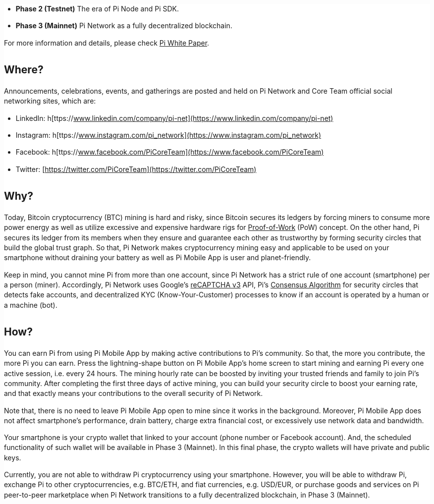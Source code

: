 * **Phase 2 (Testnet)**
The era of Pi Node and Pi SDK.

* **Phase 3 (Mainnet)**
Pi Network as a fully decentralized blockchain.

For more information and details, please check [Pi White Paper](https://minepi.com/white-paper).

## Where?

Announcements, celebrations, events, and gatherings are posted and held on Pi Network and Core Team official social networking sites, which are:

* LinkedIn: h[ttps://www.linkedin.com/company/pi-net](https://www.linkedin.com/company/pi-net)

* Instagram: h[ttps://www.instagram.com/pi_network](https://www.instagram.com/pi_network)

* Facebook: h[ttps://www.facebook.com/PiCoreTeam](https://www.facebook.com/PiCoreTeam)

* Twitter: [https://twitter.com/PiCoreTeam](https://twitter.com/PiCoreTeam)

## Why?

Today, Bitcoin cryptocurrency (BTC) mining is hard and risky, since Bitcoin secures its ledgers by forcing miners to consume more power energy as well as utilize excessive and expensive hardware rigs for [Proof-of-Work](https://www.investopedia.com/terms/p/proof-work.asp) (PoW) concept. On the other hand, Pi secures its ledger from its members when they ensure and guarantee each other as trustworthy by forming security circles that build the global trust graph. So that, Pi Network makes cryptocurrency mining easy and applicable to be used on your smartphone without draining your battery as well as Pi Mobile App is user and planet-friendly.

Keep in mind, you cannot mine Pi from more than one account, since Pi Network has a strict rule of one account (smartphone) per a person (miner). Accordingly, Pi Network uses Google’s [reCAPTCHA v3](https://www.google.com/recaptcha) API, Pi’s [Consensus Algorithm](https://minepi.com/node-info) for security circles that detects fake accounts, and decentralized KYC (Know-Your-Customer) processes to know if an account is operated by a human or a machine (bot).

## How?

You can earn Pi from using Pi Mobile App by making active contributions to Pi’s community. So that, the more you contribute, the more Pi you can earn. Press the lightning-shape button on Pi Mobile App’s home screen to start mining and earning Pi every one active session, i.e. every 24 hours. The mining hourly rate can be boosted by inviting your trusted friends and family to join Pi’s community. After completing the first three days of active mining, you can build your security circle to boost your earning rate, and that exactly means your contributions to the overall security of Pi Network.

Note that, there is no need to leave Pi Mobile App open to mine since it works in the background. Moreover, Pi Mobile App does not affect smartphone’s performance, drain battery, charge extra financial cost, or excessively use network data and bandwidth.

Your smartphone is your crypto wallet that linked to your account (phone number or Facebook account). And, the scheduled functionality of such wallet will be available in Phase 3 (Mainnet). In this final phase, the crypto wallets will have private and public keys.

Currently, you are not able to withdraw Pi cryptocurrency using your smartphone. However, you will be able to withdraw Pi, exchange Pi to other cryptocurrencies, e.g. BTC/ETH, and fiat currencies, e.g. USD/EUR, or purchase goods and services on Pi peer-to-peer marketplace when Pi Network transitions to a fully decentralized blockchain, in Phase 3 (Mainnet).
